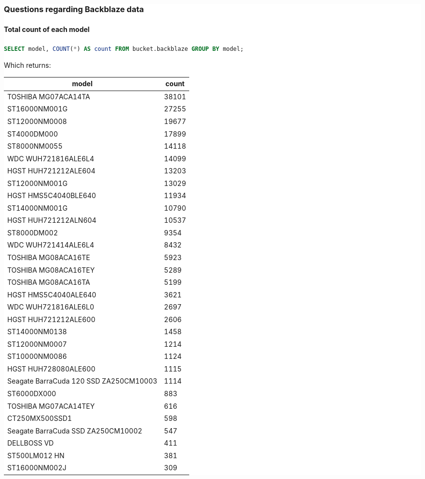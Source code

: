 ### Questions regarding Backblaze data

#### Total count of each model

```sql
SELECT model, COUNT(*) AS count FROM bucket.backblaze GROUP BY model;
```

Which returns:

| model                                  | count |
| -------------------------------------- | ----- |
| TOSHIBA MG07ACA14TA                    | 38101 |
| ST16000NM001G                          | 27255 |
| ST12000NM0008                          | 19677 |
| ST4000DM000                            | 17899 |
| ST8000NM0055                           | 14118 |
| WDC WUH721816ALE6L4                    | 14099 |
| HGST HUH721212ALE604                   | 13203 |
| ST12000NM001G                          | 13029 |
| HGST HMS5C4040BLE640                   | 11934 |
| ST14000NM001G                          | 10790 |
| HGST HUH721212ALN604                   | 10537 |
| ST8000DM002                            | 9354  |
| WDC WUH721414ALE6L4                    | 8432  |
| TOSHIBA MG08ACA16TE                    | 5923  |
| TOSHIBA MG08ACA16TEY                   | 5289  |
| TOSHIBA MG08ACA16TA                    | 5199  |
| HGST HMS5C4040ALE640                   | 3621  |
| WDC WUH721816ALE6L0                    | 2697  |
| HGST HUH721212ALE600                   | 2606  |
| ST14000NM0138                          | 1458  |
| ST12000NM0007                          | 1214  |
| ST10000NM0086                          | 1124  |
| HGST HUH728080ALE600                   | 1115  |
| Seagate BarraCuda 120 SSD ZA250CM10003 | 1114  |
| ST6000DX000                            | 883   |
| TOSHIBA MG07ACA14TEY                   | 616   |
| CT250MX500SSD1                         | 598   |
| Seagate BarraCuda SSD ZA250CM10002     | 547   |
| DELLBOSS VD                            | 411   |
| ST500LM012 HN                          | 381   |
| ST16000NM002J                          | 309   |